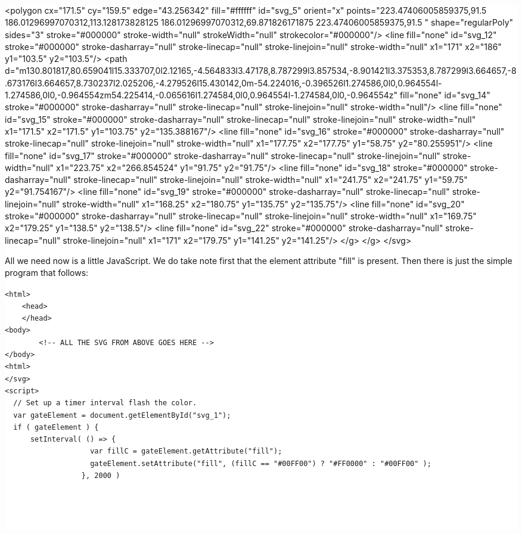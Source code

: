    &lt;polygon cx="171.5" cy="159.5" edge="43.256342" fill="#ffffff" id="svg_5" orient="x" points="223.47406005859375,91.5 186.01296997070312,113.128173828125 186.01296997070312,69.871826171875 223.47406005859375,91.5 " shape="regularPoly" sides="3" stroke="#000000" stroke-width="null" strokeWidth="null" strokecolor="#000000"/&gt;
   &lt;line fill="none" id="svg_12" stroke="#000000" stroke-dasharray="null" stroke-linecap="null" stroke-linejoin="null" stroke-width="null" x1="171" x2="186" y1="103.5" y2="103.5"/&gt;
   &lt;path d="m130.801817,80.659041l15.333707,0l2.12165,-4.564833l3.47178,8.787299l3.857534,-8.901421l3.375353,8.787299l3.664657,-8.673176l3.664657,8.730237l2.025206,-4.279526l15.430142,0m-54.224016,-0.396526l1.274586,0l0,0.964554l-1.274586,0l0,-0.964554zm54.225414,-0.065616l1.274584,0l0,0.964554l-1.274584,0l0,-0.964554z" fill="none" id="svg_14" stroke="#000000" stroke-dasharray="null" stroke-linecap="null" stroke-linejoin="null" stroke-width="null"/&gt;
   &lt;line fill="none" id="svg_15" stroke="#000000" stroke-dasharray="null" stroke-linecap="null" stroke-linejoin="null" stroke-width="null" x1="171.5" x2="171.5" y1="103.75" y2="135.388167"/&gt;
   &lt;line fill="none" id="svg_16" stroke="#000000" stroke-dasharray="null" stroke-linecap="null" stroke-linejoin="null" stroke-width="null" x1="177.75" x2="177.75" y1="58.75" y2="80.255951"/&gt;
   &lt;line fill="none" id="svg_17" stroke="#000000" stroke-dasharray="null" stroke-linecap="null" stroke-linejoin="null" stroke-width="null" x1="223.75" x2="266.854524" y1="91.75" y2="91.75"/&gt;
   &lt;line fill="none" id="svg_18" stroke="#000000" stroke-dasharray="null" stroke-linecap="null" stroke-linejoin="null" stroke-width="null" x1="241.75" x2="241.75" y1="59.75" y2="91.754167"/&gt;
   &lt;line fill="none" id="svg_19" stroke="#000000" stroke-dasharray="null" stroke-linecap="null" stroke-linejoin="null" stroke-width="null" x1="168.25" x2="180.75" y1="135.75" y2="135.75"/&gt;
   &lt;line fill="none" id="svg_20" stroke="#000000" stroke-dasharray="null" stroke-linecap="null" stroke-linejoin="null" stroke-width="null" x1="169.75" x2="179.25" y1="138.5" y2="138.5"/&gt;
   &lt;line fill="none" id="svg_22" stroke="#000000" stroke-dasharray="null" stroke-linecap="null" stroke-linejoin="null" x1="171" x2="179.75" y1="141.25" y2="141.25"/&gt;
  &lt;/g&gt;
 &lt;/g&gt;
 &lt;/svg&gt;
</code></pre>
</div>

All we need now is a little JavaScript. We do take note first that the element attribute "fill" is present. Then there is just the simple program that follows:

<div class="break-out">

<pre><code class="language-javascript">&lt;html&gt;
	&lt;head&gt;
	&lt;/head&gt;
&lt;body&gt;
		&lt;!-- ALL THE SVG FROM ABOVE GOES HERE --&gt;
&lt;/body&gt;
&lt;html&gt;
&lt;/svg&gt;
&lt;script&gt;
  // Set up a timer interval flash the color.
  var gateElement = document.getElementById("svg_1");
  if ( gateElement ) {
	  setInterval( () => {
				  	var fillC = gateElement.getAttribute("fill");
				  	gateElement.setAttribute("fill", (fillC == "#00FF00") ? "#FF0000" : "#00FF00" );
				  }, 2000 )
  	